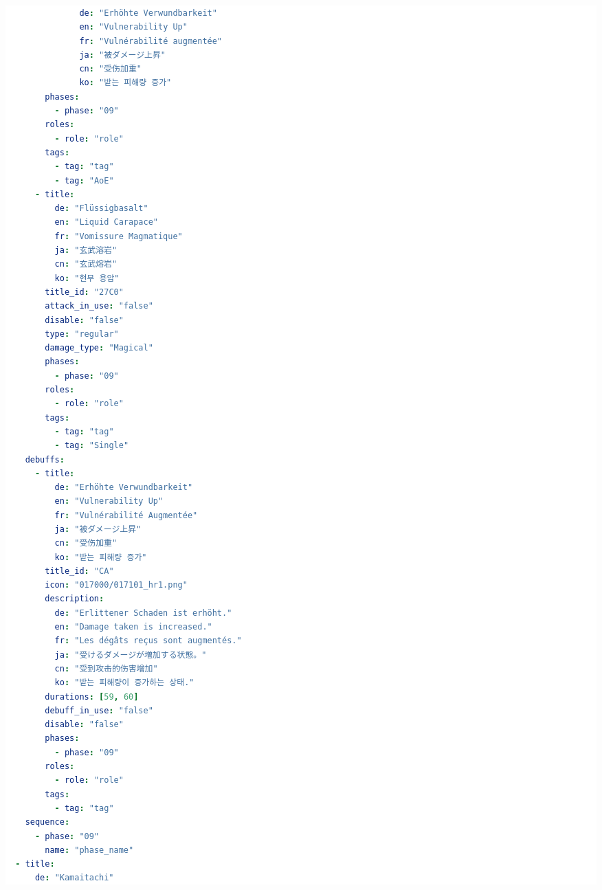 ```yaml
               de: "Erhöhte Verwundbarkeit"
               en: "Vulnerability Up"
               fr: "Vulnérabilité augmentée"
               ja: "被ダメージ上昇"
               cn: "受伤加重"
               ko: "받는 피해량 증가"
        phases:
          - phase: "09"
        roles:
          - role: "role"
        tags:
          - tag: "tag"
          - tag: "AoE"
      - title:
          de: "Flüssigbasalt"
          en: "Liquid Carapace"
          fr: "Vomissure Magmatique"
          ja: "玄武溶岩"
          cn: "玄武熔岩"
          ko: "현무 용암"
        title_id: "27C0"
        attack_in_use: "false"
        disable: "false"
        type: "regular"
        damage_type: "Magical"
        phases:
          - phase: "09"
        roles:
          - role: "role"
        tags:
          - tag: "tag"
          - tag: "Single"
    debuffs:
      - title:
          de: "Erhöhte Verwundbarkeit"
          en: "Vulnerability Up"
          fr: "Vulnérabilité Augmentée"
          ja: "被ダメージ上昇"
          cn: "受伤加重"
          ko: "받는 피해량 증가"
        title_id: "CA"
        icon: "017000/017101_hr1.png"
        description:
          de: "Erlittener Schaden ist erhöht."
          en: "Damage taken is increased."
          fr: "Les dégâts reçus sont augmentés."
          ja: "受けるダメージが増加する状態。"
          cn: "受到攻击的伤害增加"
          ko: "받는 피해량이 증가하는 상태."
        durations: [59, 60]
        debuff_in_use: "false"
        disable: "false"
        phases:
          - phase: "09"
        roles:
          - role: "role"
        tags:
          - tag: "tag"
    sequence:
      - phase: "09"
        name: "phase_name"
  - title:
      de: "Kamaitachi"
```